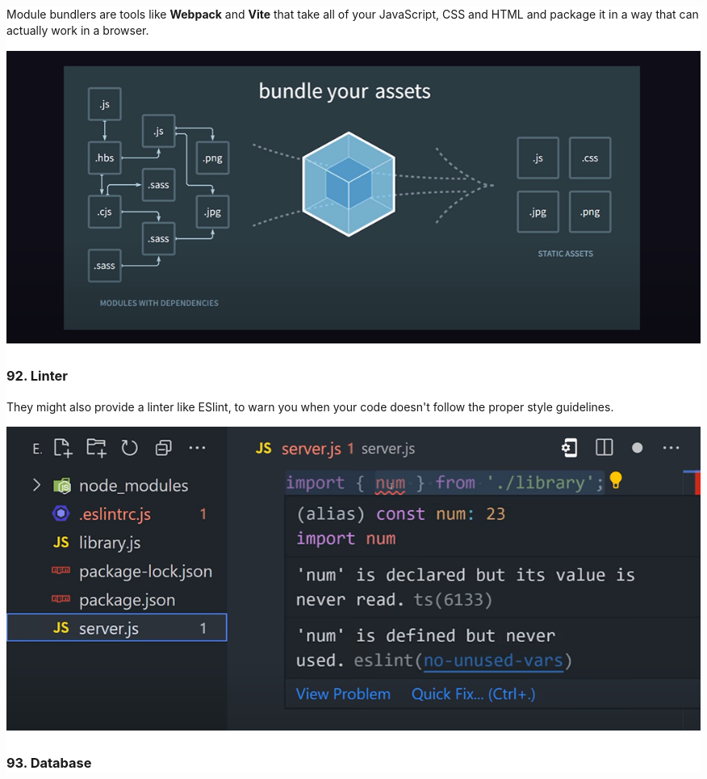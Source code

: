 Module bundlers are tools like **Webpack** and **Vite** that take all of your JavaScript, CSS and HTML and package it in a way that can actually work in a browser. 

![alt text](images/{B2258C0C-6BFA-4DE6-B43B-51761A9EC312}.png)

### 92. Linter

They might also provide a linter like ESlint, to warn you when your code doesn't follow the proper style guidelines. 

![alt text](images/{FDB08FE0-5989-415C-99D2-D21D26220F8A}.png)

### 93. Database
